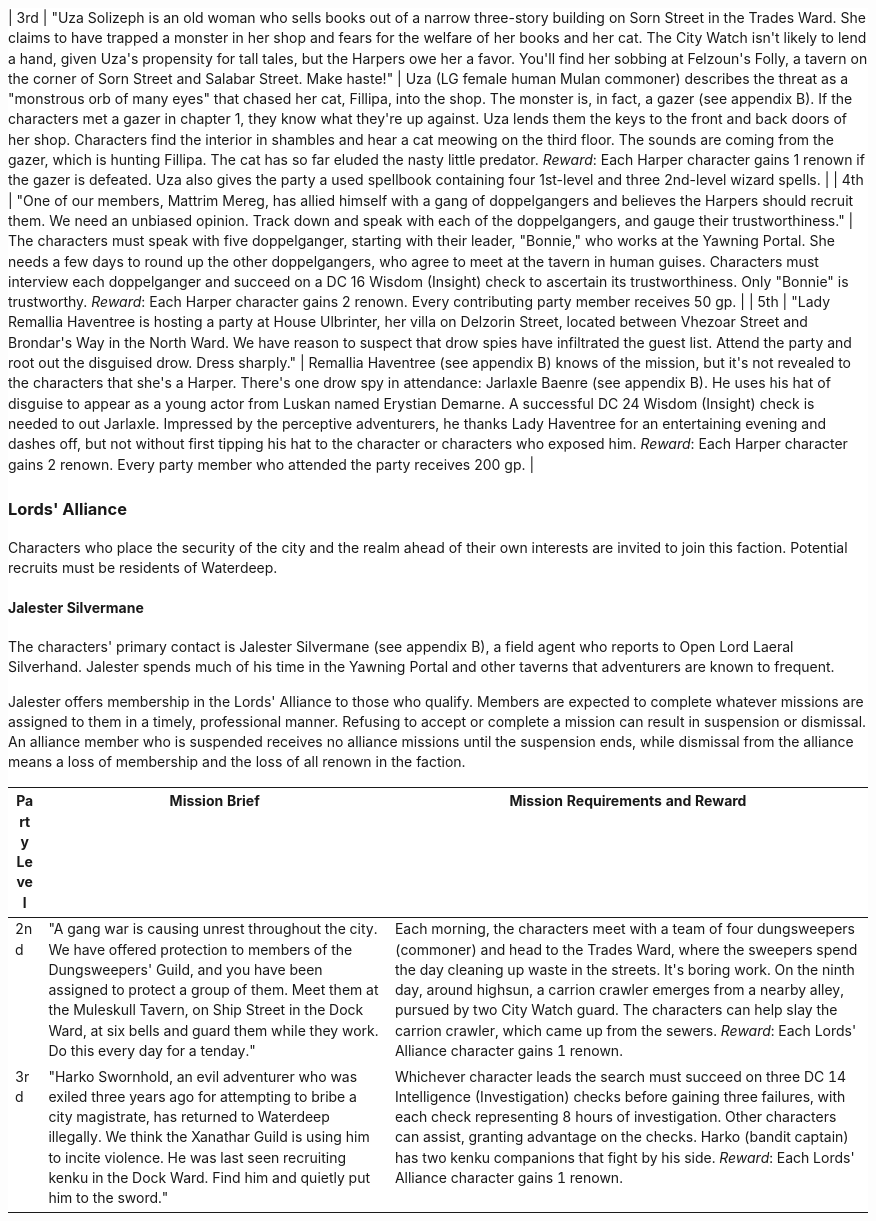 | <span class="text-center block">3rd</span> | "Uza Solizeph is an old woman who sells books out of a narrow three-story building on Sorn Street in the Trades Ward. She claims to have trapped a monster in her shop and fears for the welfare of her books and her cat. The City Watch isn't likely to lend a hand, given Uza's propensity for tall tales, but the Harpers owe her a favor. You'll find her sobbing at Felzoun's Folly, a tavern on the corner of Sorn Street and Salabar Street. Make haste!" | Uza (LG female human Mulan commoner) describes the threat as a "monstrous orb of many eyes" that chased her cat, Fillipa, into the shop. The monster is, in fact, a gazer (see appendix B). If the characters met a gazer in chapter 1, they know what they're up against. Uza lends them the keys to the front and back doors of her shop. Characters find the interior in shambles and hear a cat meowing on the third floor. The sounds are coming from the gazer, which is hunting Fillipa. The cat has so far eluded the nasty little predator. _Reward_: Each Harper character gains 1 renown if the gazer is defeated. Uza also gives the party a used spellbook containing four 1st-level and three 2nd-level wizard spells. |
| <span class="text-center block">4th</span> | "One of our members, Mattrim Mereg, has allied himself with a gang of doppelgangers and believes the Harpers should recruit them. We need an unbiased opinion. Track down and speak with each of the doppelgangers, and gauge their trustworthiness." | The characters must speak with five doppelganger, starting with their leader, "Bonnie," who works at the Yawning Portal. She needs a few days to round up the other doppelgangers, who agree to meet at the tavern in human guises. Characters must interview each doppelganger and succeed on a DC 16 Wisdom (Insight) check to ascertain its trustworthiness. Only "Bonnie" is trustworthy. _Reward_: Each Harper character gains 2 renown. Every contributing party member receives 50 gp. |
| <span class="text-center block">5th</span> | "Lady Remallia Haventree is hosting a party at House Ulbrinter, her villa on Delzorin Street, located between Vhezoar Street and Brondar's Way in the North Ward. We have reason to suspect that drow spies have infiltrated the guest list. Attend the party and root out the disguised drow. Dress sharply." | Remallia Haventree (see appendix B) knows of the mission, but it's not revealed to the characters that she's a Harper. There's one drow spy in attendance: Jarlaxle Baenre (see appendix B). He uses his <wc-fetch type="item">hat of disguise</wc-fetch> to appear as a young actor from Luskan named Erystian Demarne. A successful DC 24 Wisdom (Insight) check is needed to out Jarlaxle. Impressed by the perceptive adventurers, he thanks Lady Haventree for an entertaining evening and dashes off, but not without first tipping his hat to the character or characters who exposed him. _Reward_: Each Harper character gains 2 renown. Every party member who attended the party receives 200 gp. |

### Lords' Alliance

Characters who place the security of the city and the realm ahead of their own interests are invited to join this faction. Potential recruits must be residents of Waterdeep.

#### Jalester Silvermane

The characters' primary contact is Jalester Silvermane (see appendix B), a field agent who reports to Open Lord Laeral Silverhand. Jalester spends much of his time in the Yawning Portal and other taverns that adventurers are known to frequent.

Jalester offers membership in the Lords' Alliance to those who qualify. Members are expected to complete whatever missions are assigned to them in a timely, professional manner. Refusing to accept or complete a mission can result in suspension or dismissal. An alliance member who is suspended receives no alliance missions until the suspension ends, while dismissal from the alliance means a loss of membership and the loss of all renown in the faction.

| <span class="text-center block">Party Level</span> | Mission Brief | Mission Requirements and Reward |
| - | - | - |
| <span class="text-center block">2nd</span> | "A gang war is causing unrest throughout the city. We have offered protection to members of the Dungsweepers' Guild, and you have been assigned to protect a group of them. Meet them at the Muleskull Tavern, on Ship Street in the Dock Ward, at six bells and guard them while they work. Do this every day for a tenday." | Each morning, the characters meet with a team of four dungsweepers (commoner) and head to the Trades Ward, where the sweepers spend the day cleaning up waste in the streets. It's boring work. On the ninth day, around highsun, a carrion crawler emerges from a nearby alley, pursued by two City Watch guard. The characters can help slay the carrion crawler, which came up from the sewers. _Reward_: Each Lords' Alliance character gains 1 renown. |
| <span class="text-center block">3rd</span> | "Harko Swornhold, an evil adventurer who was exiled three years ago for attempting to bribe a city magistrate, has returned to Waterdeep illegally. We think the Xanathar Guild is using him to incite violence. He was last seen recruiting kenku in the Dock Ward. Find him and quietly put him to the sword." | Whichever character leads the search must succeed on three DC 14 Intelligence (Investigation) checks before gaining three failures, with each check representing 8 hours of investigation. Other characters can assist, granting advantage on the checks. Harko (bandit captain) has two kenku companions that fight by his side. _Reward_: Each Lords' Alliance character gains 1 renown. |